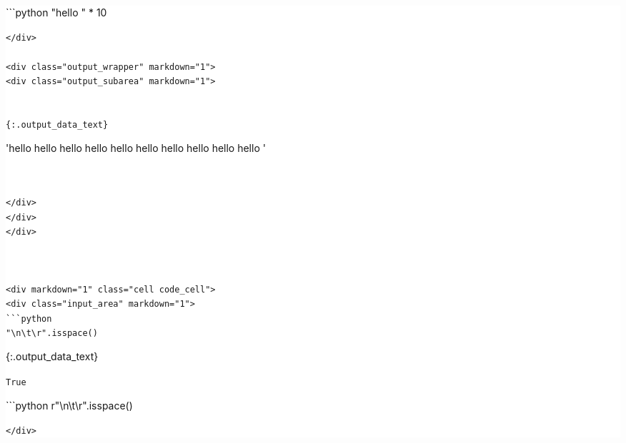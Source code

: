 
</div>
</div>
</div>



<div markdown="1" class="cell code_cell">
<div class="input_area" markdown="1">
```python
"hello " * 10

```
</div>

<div class="output_wrapper" markdown="1">
<div class="output_subarea" markdown="1">


{:.output_data_text}
```
'hello hello hello hello hello hello hello hello hello hello '
```


</div>
</div>
</div>



<div markdown="1" class="cell code_cell">
<div class="input_area" markdown="1">
```python
"\n\t\r".isspace()

```
</div>

<div class="output_wrapper" markdown="1">
<div class="output_subarea" markdown="1">


{:.output_data_text}
```
True
```


</div>
</div>
</div>



<div markdown="1" class="cell code_cell">
<div class="input_area" markdown="1">
```python
r"\n\t\r".isspace()

```
</div>

